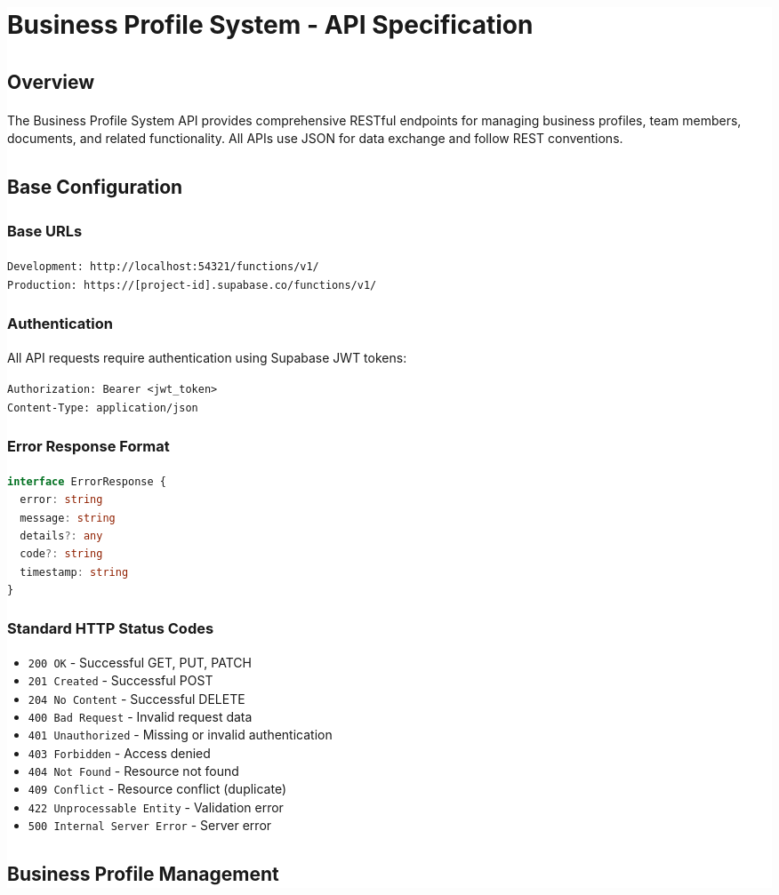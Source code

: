 # Business Profile System - API Specification

## Overview

The Business Profile System API provides comprehensive RESTful endpoints for managing business profiles, team members, documents, and related functionality. All APIs use JSON for data exchange and follow REST conventions.

## Base Configuration

### Base URLs
```
Development: http://localhost:54321/functions/v1/
Production: https://[project-id].supabase.co/functions/v1/
```

### Authentication
All API requests require authentication using Supabase JWT tokens:

```http
Authorization: Bearer <jwt_token>
Content-Type: application/json
```

### Error Response Format
```typescript
interface ErrorResponse {
  error: string
  message: string
  details?: any
  code?: string
  timestamp: string
}
```

### Standard HTTP Status Codes
- `200 OK` - Successful GET, PUT, PATCH
- `201 Created` - Successful POST
- `204 No Content` - Successful DELETE
- `400 Bad Request` - Invalid request data
- `401 Unauthorized` - Missing or invalid authentication
- `403 Forbidden` - Access denied
- `404 Not Found` - Resource not found
- `409 Conflict` - Resource conflict (duplicate)
- `422 Unprocessable Entity` - Validation error
- `500 Internal Server Error` - Server error

## Business Profile Management
